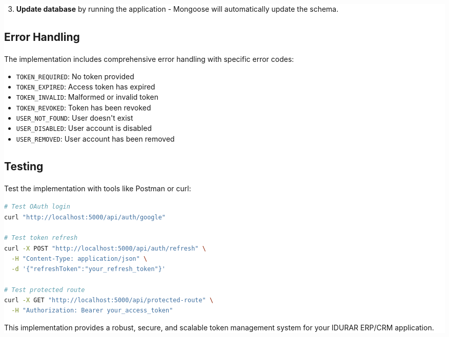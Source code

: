3. **Update database** by running the application - Mongoose will automatically update the schema.

## Error Handling

The implementation includes comprehensive error handling with specific error codes:

- `TOKEN_REQUIRED`: No token provided
- `TOKEN_EXPIRED`: Access token has expired
- `TOKEN_INVALID`: Malformed or invalid token
- `TOKEN_REVOKED`: Token has been revoked
- `USER_NOT_FOUND`: User doesn't exist
- `USER_DISABLED`: User account is disabled
- `USER_REMOVED`: User account has been removed

## Testing

Test the implementation with tools like Postman or curl:

```bash
# Test OAuth login
curl "http://localhost:5000/api/auth/google"

# Test token refresh
curl -X POST "http://localhost:5000/api/auth/refresh" \
  -H "Content-Type: application/json" \
  -d '{"refreshToken":"your_refresh_token"}'

# Test protected route
curl -X GET "http://localhost:5000/api/protected-route" \
  -H "Authorization: Bearer your_access_token"
```

This implementation provides a robust, secure, and scalable token management system for your IDURAR ERP/CRM application.
